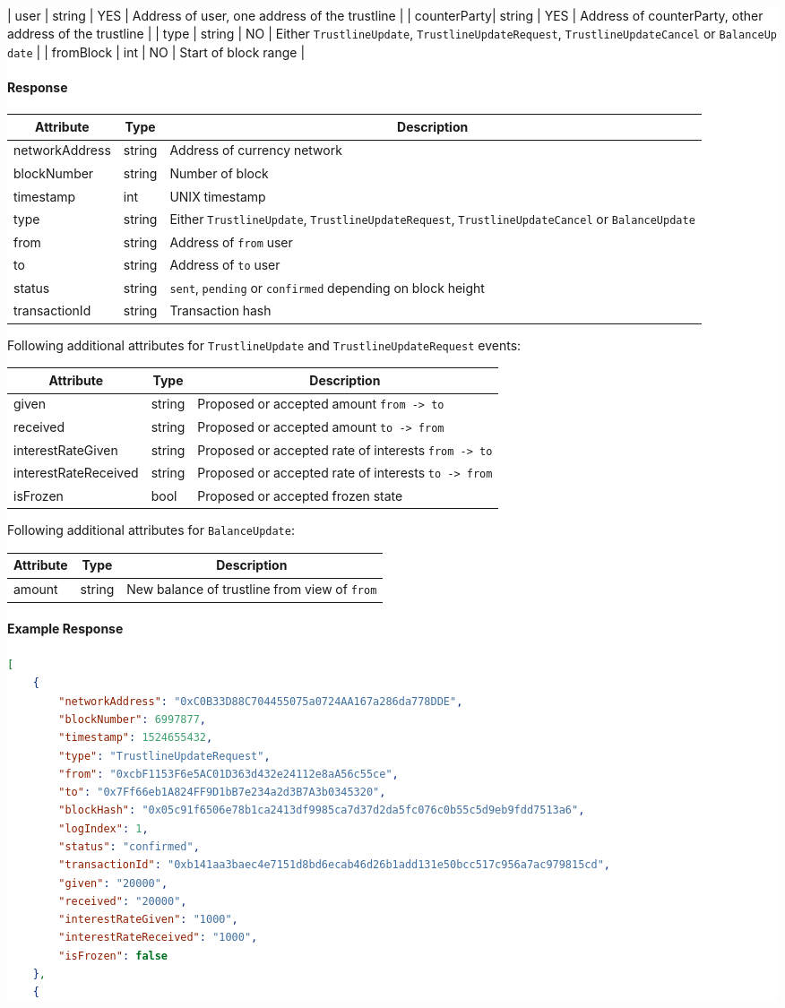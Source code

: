 | user        | string | YES      | Address of user, one address of the trustline                                                  |
| counterParty| string | YES      | Address of counterParty, other address of the trustline                                        |
| type        | string | NO       | Either `TrustlineUpdate`, `TrustlineUpdateRequest`, `TrustlineUpdateCancel` or `BalanceUpdate` |
| fromBlock   | int    | NO       | Start of block range                                                                           |
#### Response
| Attribute      | Type   | Description                                                                                    |
|----------------|--------|------------------------------------------------------------------------------------------------|
| networkAddress | string | Address of currency network                                                                    |
| blockNumber    | string | Number of block                                                                                |
| timestamp      | int    | UNIX timestamp                                                                                 |
| type           | string | Either `TrustlineUpdate`, `TrustlineUpdateRequest`, `TrustlineUpdateCancel` or `BalanceUpdate` |
| from           | string | Address of `from` user                                                                         |
| to             | string | Address of `to` user                                                                           |
| status         | string | `sent`, `pending` or `confirmed` depending on block height                                     |
| transactionId  | string | Transaction hash                                                                               |

Following additional attributes for `TrustlineUpdate` and `TrustlineUpdateRequest` events:

| Attribute            | Type   | Description                                         |
|----------------------|--------|-----------------------------------------------------|
| given                | string | Proposed or accepted amount `from -> to`            |
| received             | string | Proposed or accepted amount `to -> from`            |
| interestRateGiven    | string | Proposed or accepted rate of interests `from -> to` |
| interestRateReceived | string | Proposed or accepted rate of interests `to -> from` |
| isFrozen             | bool   | Proposed or accepted frozen state                   |

Following additional attributes for `BalanceUpdate`:

| Attribute            | Type   | Description                                         |
|----------------------|--------|-----------------------------------------------------|
| amount               | string | New balance of trustline from view of `from`        |

#### Example Response
```json
[
    {
        "networkAddress": "0xC0B33D88C704455075a0724AA167a286da778DDE",
        "blockNumber": 6997877,
        "timestamp": 1524655432,
        "type": "TrustlineUpdateRequest",
        "from": "0xcbF1153F6e5AC01D363d432e24112e8aA56c55ce",
        "to": "0x7Ff66eb1A824FF9D1bB7e234a2d3B7A3b0345320",
        "blockHash": "0x05c91f6506e78b1ca2413df9985ca7d37d2da5fc076c0b55c5d9eb9fdd7513a6",
        "logIndex": 1,
        "status": "confirmed",
        "transactionId": "0xb141aa3baec4e7151d8bd6ecab46d26b1add131e50bcc517c956a7ac979815cd",
        "given": "20000",
        "received": "20000",
        "interestRateGiven": "1000",
        "interestRateReceived": "1000",
        "isFrozen": false
    },
    {
```